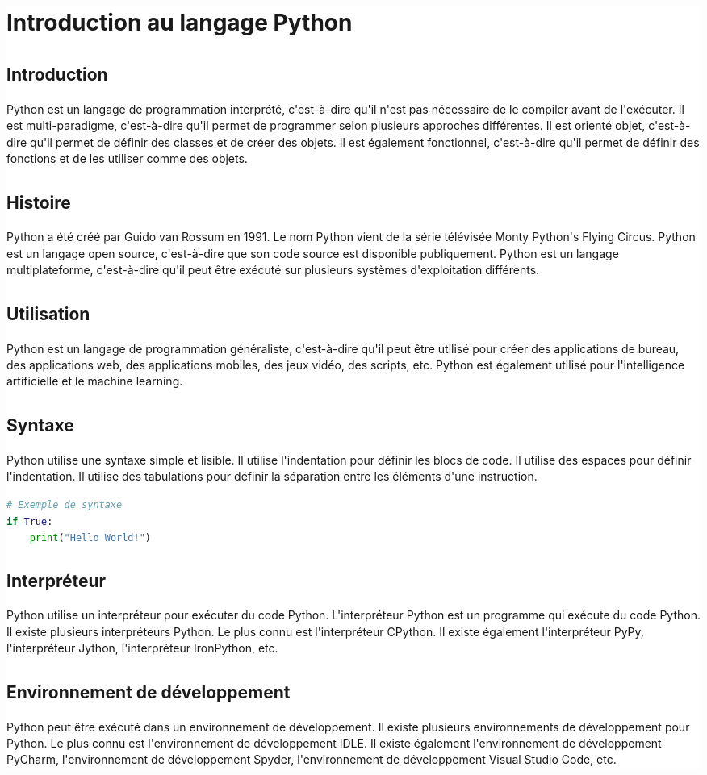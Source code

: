 # Introduction au langage Python

## Introduction

Python est un langage de programmation interprété, c'est-à-dire qu'il n'est pas nécessaire de le compiler avant de l'exécuter. Il est multi-paradigme, c'est-à-dire qu'il permet de programmer selon plusieurs approches différentes. Il est orienté objet, c'est-à-dire qu'il permet de définir des classes et de créer des objets. Il est également fonctionnel, c'est-à-dire qu'il permet de définir des fonctions et de les utiliser comme des objets.


## Histoire

Python a été créé par Guido van Rossum en 1991. Le nom Python vient de la série télévisée Monty Python's Flying Circus. Python est un langage open source, c'est-à-dire que son code source est disponible publiquement. Python est un langage multiplateforme, c'est-à-dire qu'il peut être exécuté sur plusieurs systèmes d'exploitation différents.

## Utilisation

Python est un langage de programmation généraliste, c'est-à-dire qu'il peut être utilisé pour créer des applications de bureau, des applications web, des applications mobiles, des jeux vidéo, des scripts, etc. Python est également utilisé pour l'intelligence artificielle et le machine learning.

## Syntaxe

Python utilise une syntaxe simple et lisible. Il utilise l'indentation pour définir les blocs de code. Il utilise des espaces pour définir l'indentation. Il utilise des tabulations pour définir la séparation entre les éléments d'une instruction.

```python
# Exemple de syntaxe
if True:
    print("Hello World!")
```

## Interpréteur

Python utilise un interpréteur pour exécuter du code Python. L'interpréteur Python est un programme qui exécute du code Python. Il existe plusieurs interpréteurs Python. Le plus connu est l'interpréteur CPython. Il existe également l'interpréteur PyPy, l'interpréteur Jython, l'interpréteur IronPython, etc.

## Environnement de développement

Python peut être exécuté dans un environnement de développement. Il existe plusieurs environnements de développement pour Python. Le plus connu est l'environnement de développement IDLE. Il existe également l'environnement de développement PyCharm, l'environnement de développement Spyder, l'environnement de développement Visual Studio Code, etc.
